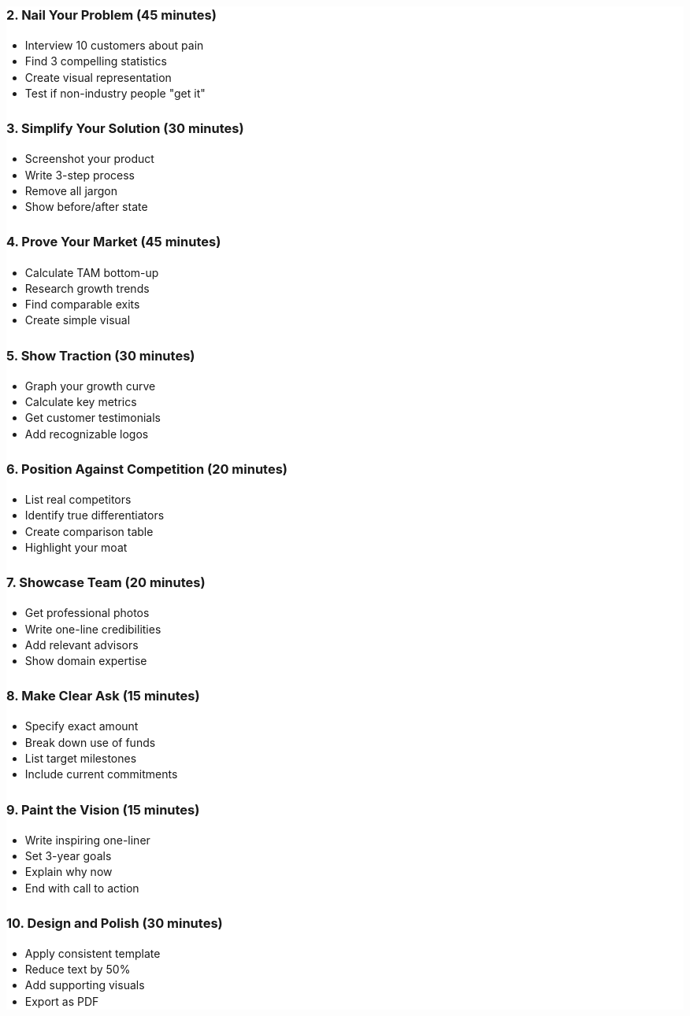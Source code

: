 ### 2. Nail Your Problem (45 minutes)
- Interview 10 customers about pain
- Find 3 compelling statistics
- Create visual representation
- Test if non-industry people "get it"

### 3. Simplify Your Solution (30 minutes)
- Screenshot your product
- Write 3-step process
- Remove all jargon
- Show before/after state

### 4. Prove Your Market (45 minutes)
- Calculate TAM bottom-up
- Research growth trends
- Find comparable exits
- Create simple visual

### 5. Show Traction (30 minutes)
- Graph your growth curve
- Calculate key metrics
- Get customer testimonials
- Add recognizable logos

### 6. Position Against Competition (20 minutes)
- List real competitors
- Identify true differentiators
- Create comparison table
- Highlight your moat

### 7. Showcase Team (20 minutes)
- Get professional photos
- Write one-line credibilities
- Add relevant advisors
- Show domain expertise

### 8. Make Clear Ask (15 minutes)
- Specify exact amount
- Break down use of funds
- List target milestones
- Include current commitments

### 9. Paint the Vision (15 minutes)
- Write inspiring one-liner
- Set 3-year goals
- Explain why now
- End with call to action

### 10. Design and Polish (30 minutes)
- Apply consistent template
- Reduce text by 50%
- Add supporting visuals
- Export as PDF
